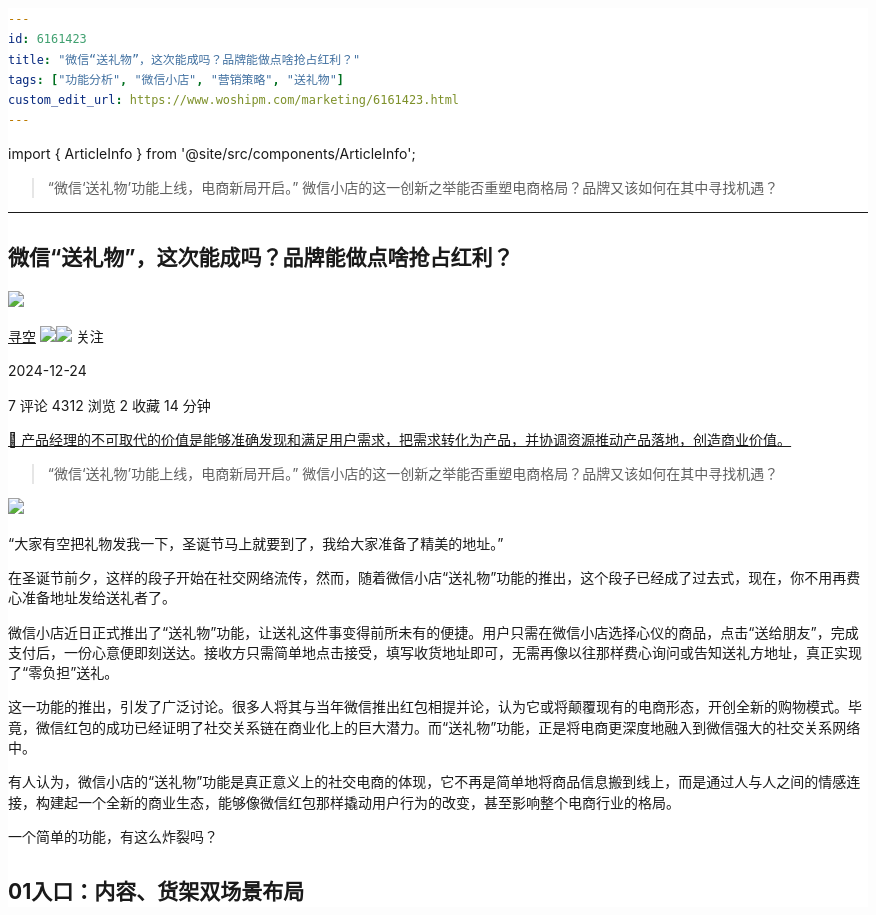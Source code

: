 ```yaml
---
id: 6161423
title: "微信“送礼物”，这次能成吗？品牌能做点啥抢占红利？"
tags: ["功能分析", "微信小店", "营销策略", "送礼物"]
custom_edit_url: https://www.woshipm.com/marketing/6161423.html
---
```

import { ArticleInfo } from '@site/src/components/ArticleInfo';

<ArticleInfo
    author="寻空"
    authorLink="https://www.woshipm.com/u/846631"
    published="2024-12-24"
    views={4312}
    comments={7}
    collects={2}
/>

> “微信‘送礼物’功能上线，电商新局开启。” 微信小店的这一创新之举能否重塑电商格局？品牌又该如何在其中寻找机遇？

---

## 微信“送礼物”，这次能成吗？品牌能做点啥抢占红利？

[![](https://static.woshipm.com/pmadmin_avatar_20240320101429_3827.jpg?imageView2/1/w/72/h/72/q/100)](https://www.woshipm.com/u/846631)

[寻空](https://www.woshipm.com/u/846631) ![](https://static.woshipm.com/tag/1121_1@2x.png)![](https://static.woshipm.com/tag/2203_1@2x.png) 关注

2024-12-24

7 评论 4312 浏览 2 收藏 14 分钟

[🔗 产品经理的不可取代的价值是能够准确发现和满足用户需求，把需求转化为产品，并协调资源推动产品落地，创造商业价值。](https://ke.qidianla.com/courses/90pm)

> “微信‘送礼物’功能上线，电商新局开启。” 微信小店的这一创新之举能否重塑电商格局？品牌又该如何在其中寻找机遇？

![](https://image.woshipm.com/2024/12/24/1afd0390-c1c9-11ef-a811-00163e1bca14.png)

“大家有空把礼物发我一下，圣诞节马上就要到了，我给大家准备了精美的地址。”

在圣诞节前夕，这样的段子开始在社交网络流传，然而，随着微信小店“送礼物”功能的推出，这个段子已经成了过去式，现在，你不用再费心准备地址发给送礼者了。

微信小店近日正式推出了“送礼物”功能，让送礼这件事变得前所未有的便捷。用户只需在微信小店选择心仪的商品，点击“送给朋友”，完成支付后，一份心意便即刻送达。接收方只需简单地点击接受，填写收货地址即可，无需再像以往那样费心询问或告知送礼方地址，真正实现了“零负担”送礼。

这一功能的推出，引发了广泛讨论。很多人将其与当年微信推出红包相提并论，认为它或将颠覆现有的电商形态，开创全新的购物模式。毕竟，微信红包的成功已经证明了社交关系链在商业化上的巨大潜力。而“送礼物”功能，正是将电商更深度地融入到微信强大的社交关系网络中。

有人认为，微信小店的“送礼物”功能是真正意义上的社交电商的体现，它不再是简单地将商品信息搬到线上，而是通过人与人之间的情感连接，构建起一个全新的商业生态，能够像微信红包那样撬动用户行为的改变，甚至影响整个电商行业的格局。

一个简单的功能，有这么炸裂吗？

## 01入口：内容、货架双场景布局
